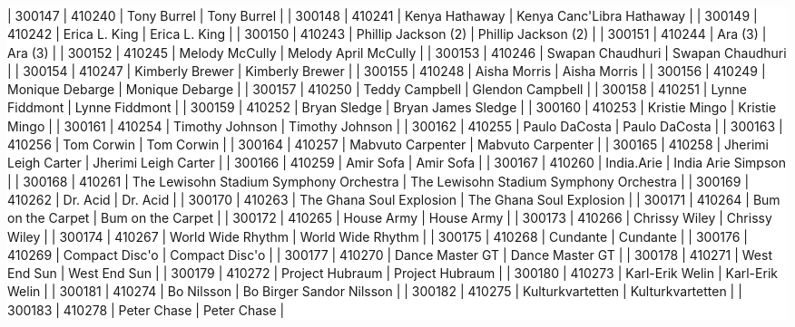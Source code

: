 | 300147 | 410240 | Tony Burrel | Tony Burrel |
| 300148 | 410241 | Kenya Hathaway | Kenya Canc'Libra Hathaway |
| 300149 | 410242 | Erica L. King | Erica L. King |
| 300150 | 410243 | Phillip Jackson (2) | Phillip Jackson (2) |
| 300151 | 410244 | Ara (3) | Ara (3) |
| 300152 | 410245 | Melody McCully | Melody April McCully |
| 300153 | 410246 | Swapan Chaudhuri | Swapan Chaudhuri |
| 300154 | 410247 | Kimberly Brewer | Kimberly Brewer |
| 300155 | 410248 | Aisha Morris | Aisha Morris |
| 300156 | 410249 | Monique Debarge | Monique Debarge |
| 300157 | 410250 | Teddy Campbell | Glendon Campbell |
| 300158 | 410251 | Lynne Fiddmont | Lynne Fiddmont |
| 300159 | 410252 | Bryan Sledge | Bryan James Sledge |
| 300160 | 410253 | Kristie Mingo | Kristie Mingo |
| 300161 | 410254 | Timothy Johnson | Timothy Johnson |
| 300162 | 410255 | Paulo DaCosta | Paulo DaCosta |
| 300163 | 410256 | Tom Corwin | Tom Corwin |
| 300164 | 410257 | Mabvuto Carpenter | Mabvuto Carpenter |
| 300165 | 410258 | Jherimi Leigh Carter | Jherimi Leigh Carter |
| 300166 | 410259 | Amir Sofa | Amir Sofa |
| 300167 | 410260 | India.Arie | India Arie Simpson |
| 300168 | 410261 | The Lewisohn Stadium Symphony Orchestra | The Lewisohn Stadium Symphony Orchestra |
| 300169 | 410262 | Dr. Acid | Dr. Acid |
| 300170 | 410263 | The Ghana Soul Explosion | The Ghana Soul Explosion |
| 300171 | 410264 | Bum on the Carpet | Bum on the Carpet |
| 300172 | 410265 | House Army | House Army |
| 300173 | 410266 | Chrissy Wiley | Chrissy Wiley |
| 300174 | 410267 | World Wide Rhythm | World Wide Rhythm |
| 300175 | 410268 | Cundante | Cundante |
| 300176 | 410269 | Compact Disc'o | Compact Disc'o |
| 300177 | 410270 | Dance Master GT | Dance Master GT |
| 300178 | 410271 | West End Sun | West End Sun |
| 300179 | 410272 | Project Hubraum | Project Hubraum |
| 300180 | 410273 | Karl-Erik Welin | Karl-Erik Welin |
| 300181 | 410274 | Bo Nilsson | Bo Birger Sandor Nilsson |
| 300182 | 410275 | Kulturkvartetten | Kulturkvartetten |
| 300183 | 410278 | Peter Chase | Peter Chase |